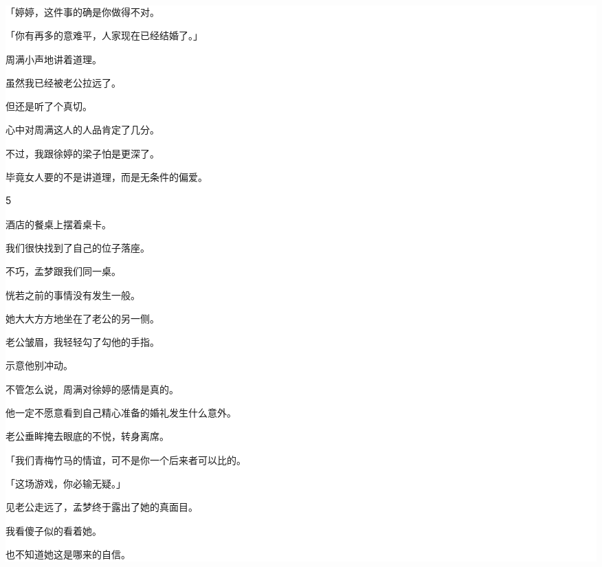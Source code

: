 
「婷婷，这件事的确是你做得不对。


「你有再多的意难平，人家现在已经结婚了。」


周满小声地讲着道理。


虽然我已经被老公拉远了。


但还是听了个真切。


心中对周满这人的人品肯定了几分。


不过，我跟徐婷的梁子怕是更深了。


毕竟女人要的不是讲道理，而是无条件的偏爱。


5


酒店的餐桌上摆着桌卡。


我们很快找到了自己的位子落座。


不巧，孟梦跟我们同一桌。


恍若之前的事情没有发生一般。


她大大方方地坐在了老公的另一侧。


老公皱眉，我轻轻勾了勾他的手指。


示意他别冲动。


不管怎么说，周满对徐婷的感情是真的。


他一定不愿意看到自己精心准备的婚礼发生什么意外。


老公垂眸掩去眼底的不悦，转身离席。


「我们青梅竹马的情谊，可不是你一个后来者可以比的。


「这场游戏，你必输无疑。」


见老公走远了，孟梦终于露出了她的真面目。


我看傻子似的看着她。


也不知道她这是哪来的自信。

